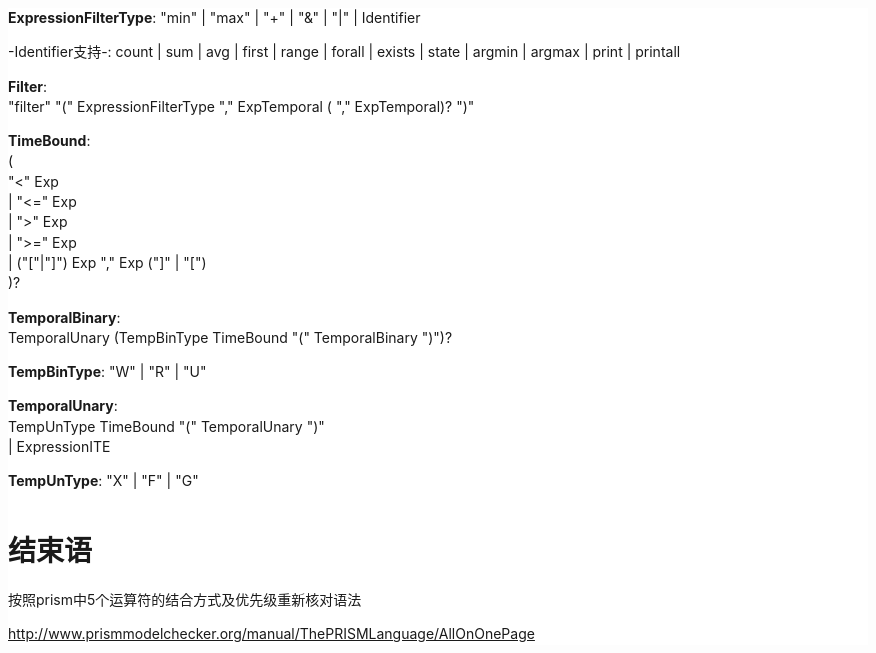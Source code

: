 **ExpressionFilterType**: "min" | "max" | "+" | "&" | "|" | Identifier    
    
-Identifier支持-: count | sum | avg | first | range | forall | exists | state | argmin | argmax | print | printall    
    
**Filter**:     
    "filter" "(" ExpressionFilterType "," ExpTemporal ( "," ExpTemporal)? ")"    
    
**TimeBound**:     
    (    
        "<" Exp    
        | "<=" Exp    
        | ">" Exp    
        | ">=" Exp    
        | ("["|"]") Exp "," Exp ("]" | "[")    
    )?    
    
**TemporalBinary**:     
    TemporalUnary (TempBinType TimeBound "(" TemporalBinary ")")?    
    
**TempBinType**: "W" | "R" | "U"    
    
**TemporalUnary**:     
    TempUnType TimeBound "(" TemporalUnary ")"    
    | ExpressionITE    
    
**TempUnType**: "X" | "F" | "G"    
    
    
    
    
# 结束语    
按照prism中5个运算符的结合方式及优先级重新核对语法     
    
http://www.prismmodelchecker.org/manual/ThePRISMLanguage/AllOnOnePage    
     
     
     
